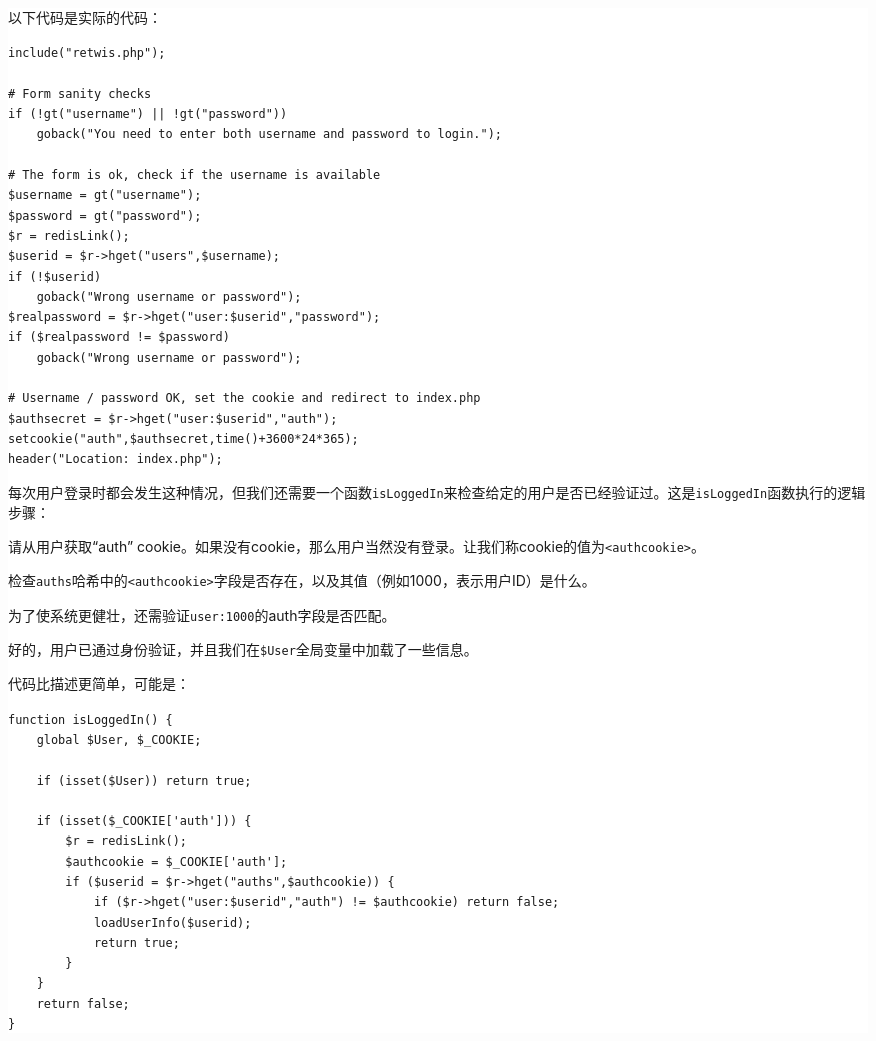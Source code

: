 以下代码是实际的代码：

    include("retwis.php");

    # Form sanity checks
    if (!gt("username") || !gt("password"))
        goback("You need to enter both username and password to login.");

    # The form is ok, check if the username is available
    $username = gt("username");
    $password = gt("password");
    $r = redisLink();
    $userid = $r->hget("users",$username);
    if (!$userid)
        goback("Wrong username or password");
    $realpassword = $r->hget("user:$userid","password");
    if ($realpassword != $password)
        goback("Wrong username or password");

    # Username / password OK, set the cookie and redirect to index.php
    $authsecret = $r->hget("user:$userid","auth");
    setcookie("auth",$authsecret,time()+3600*24*365);
    header("Location: index.php");

每次用户登录时都会发生这种情况，但我们还需要一个函数`isLoggedIn`来检查给定的用户是否已经验证过。这是`isLoggedIn`函数执行的逻辑步骤：

请从用户获取“auth” cookie。如果没有cookie，那么用户当然没有登录。让我们称cookie的值为`<authcookie>`。

检查`auths`哈希中的`<authcookie>`字段是否存在，以及其值（例如1000，表示用户ID）是什么。

为了使系统更健壮，还需验证`user:1000`的auth字段是否匹配。

好的，用户已通过身份验证，并且我们在`$User`全局变量中加载了一些信息。

代码比描述更简单，可能是：

    function isLoggedIn() {
        global $User, $_COOKIE;

        if (isset($User)) return true;

        if (isset($_COOKIE['auth'])) {
            $r = redisLink();
            $authcookie = $_COOKIE['auth'];
            if ($userid = $r->hget("auths",$authcookie)) {
                if ($r->hget("user:$userid","auth") != $authcookie) return false;
                loadUserInfo($userid);
                return true;
            }
        }
        return false;
    }
